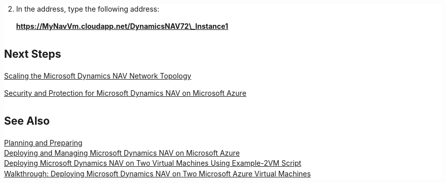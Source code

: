 2.  In the address, type the following address:  

     **https://MyNavVm.cloudapp.net/DynamicsNAV72\_Instance1**  

## Next Steps  
 [Scaling the Microsoft Dynamics NAV Network Topology](Scaling-the-Microsoft-Dynamics-NAV-Network-Topology.md)  

 [Security and Protection for Microsoft Dynamics NAV on Microsoft Azure](Security-and-Protection-for-Microsoft-Dynamics-NAV-on-Microsoft-Azure.md)  

## See Also  
 [Planning and Preparing](Planning-and-Preparing.md)   
 [Deploying and Managing Microsoft Dynamics NAV on Microsoft Azure](Deploying-and-Managing-Microsoft-Dynamics-NAV-on-Microsoft-Azure.md)   
 [Deploying Microsoft Dynamics NAV on Two Virtual Machines Using Example-2VM Script](Deploying-Microsoft-Dynamics-NAV-on-Two-Virtual-Machines-Using-Example-2VM-Script.md)   
 [Walkthrough: Deploying Microsoft Dynamics NAV on Two Microsoft Azure Virtual Machines](Walkthrough--Deploying-Microsoft-Dynamics-NAV-on-Two-Microsoft-Azure-Virtual-Machines.md)
